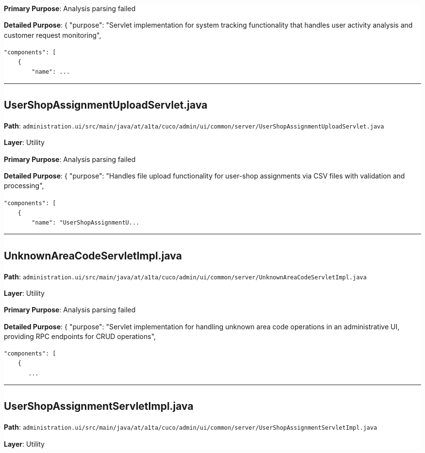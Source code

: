 **Primary Purpose**: Analysis parsing failed

**Detailed Purpose**: {
    "purpose": "Servlet implementation for system tracking functionality that handles user activity analysis and customer request monitoring",
    
    "components": [
        {
            "name": ...

---

## UserShopAssignmentUploadServlet.java

**Path**: `administration.ui/src/main/java/at/a1ta/cuco/admin/ui/common/server/UserShopAssignmentUploadServlet.java`

**Layer**: Utility

**Primary Purpose**: Analysis parsing failed

**Detailed Purpose**: {
    "purpose": "Handles file upload functionality for user-shop assignments via CSV files with validation and processing",
    
    "components": [
        {
            "name": "UserShopAssignmentU...

---

## UnknownAreaCodeServletImpl.java

**Path**: `administration.ui/src/main/java/at/a1ta/cuco/admin/ui/common/server/UnknownAreaCodeServletImpl.java`

**Layer**: Utility

**Primary Purpose**: Analysis parsing failed

**Detailed Purpose**: {
    "purpose": "Servlet implementation for handling unknown area code operations in an administrative UI, providing RPC endpoints for CRUD operations",
    
    "components": [
        {
           ...

---

## UserShopAssignmentServletImpl.java

**Path**: `administration.ui/src/main/java/at/a1ta/cuco/admin/ui/common/server/UserShopAssignmentServletImpl.java`

**Layer**: Utility
